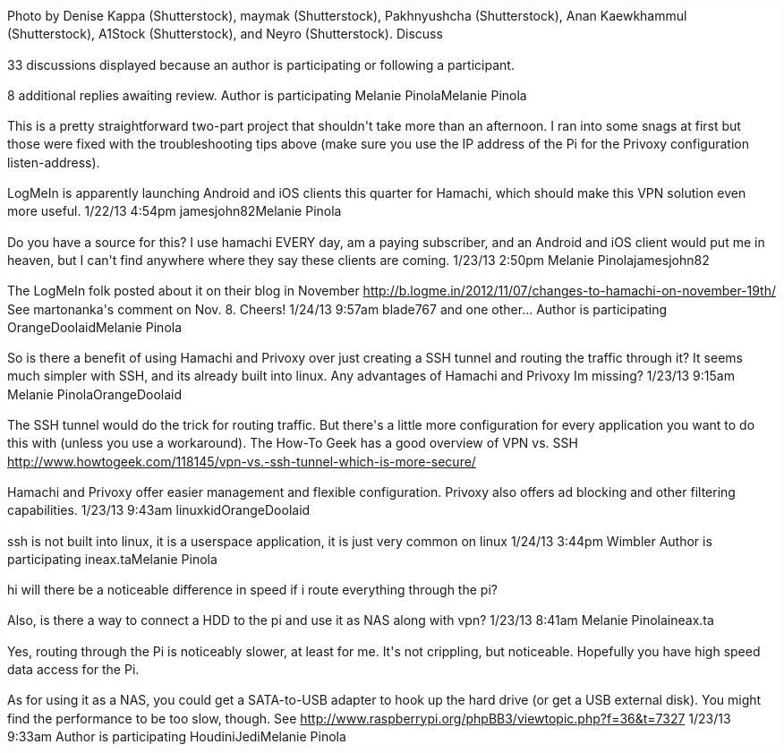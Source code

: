 Photo by Denise Kappa (Shutterstock), maymak (Shutterstock), Pakhnyushcha (Shutterstock), Anan Kaewkhammul (Shutterstock), A1Stock (Shutterstock), and Neyro (Shutterstock).
Discuss

33 discussions displayed because an author is participating or following a participant.

8 additional replies awaiting review.
Author is participating
Melanie PinolaMelanie Pinola

This is a pretty straightforward two-part project that shouldn't take more than an afternoon. I ran into some snags at first but those were fixed with the troubleshooting tips above (make sure you use the IP address of the Pi for the Privoxy configuration listen-address).

LogMeIn is apparently launching Android and iOS clients this quarter for Hamachi, which should make this VPN solution even more useful.	1/22/13 4:54pm
jamesjohn82Melanie Pinola

Do you have a source for this? I use hamachi EVERY day, am a paying subscriber, and an Android and iOS client would put me in heaven, but I can't find anywhere where they say these clients are coming.	1/23/13 2:50pm
Melanie Pinolajamesjohn82

The LogMeIn folk posted about it on their blog in November http://b.logme.in/2012/11/07/changes-to-hamachi-on-november-19th/ See martonanka's comment on Nov. 8. Cheers!	1/24/13 9:57am
blade767 and one other...
Author is participating
OrangeDoolaidMelanie Pinola

So is there a benefit of using Hamachi and Privoxy over just creating a SSH tunnel and routing the traffic through it? It seems much simpler with SSH, and its already built into linux. Any advantages of Hamachi and Privoxy Im missing?	1/23/13 9:15am
Melanie PinolaOrangeDoolaid

The SSH tunnel would do the trick for routing traffic. But there's a little more configuration for every application you want to do this with (unless you use a workaround). The How-To Geek has a good overview of VPN vs. SSH http://www.howtogeek.com/118145/vpn-vs.-ssh-tunnel-which-is-more-secure/

Hamachi and Privoxy offer easier management and flexible configuration. Privoxy also offers ad blocking and other filtering capabilities.	1/23/13 9:43am
linuxkidOrangeDoolaid

ssh is not built into linux, it is a userspace application, it is just very common on linux	1/24/13 3:44pm
Wimbler
Author is participating
ineax.taMelanie Pinola

hi will there be a noticeable difference in speed if i route everything through the pi?

Also, is there a way to connect a HDD to the pi and use it as NAS along with vpn?	1/23/13 8:41am
Melanie Pinolaineax.ta

Yes, routing through the Pi is noticeably slower, at least for me. It's not crippling, but noticeable. Hopefully you have high speed data access for the Pi.

As for using it as a NAS, you could get a SATA-to-USB adapter to hook up the hard drive (or get a USB external disk). You might find the performance to be too slow, though. See http://www.raspberrypi.org/phpBB3/viewtopic.php?f=36&t=7327	1/23/13 9:33am
Author is participating
HoudiniJediMelanie Pinola
